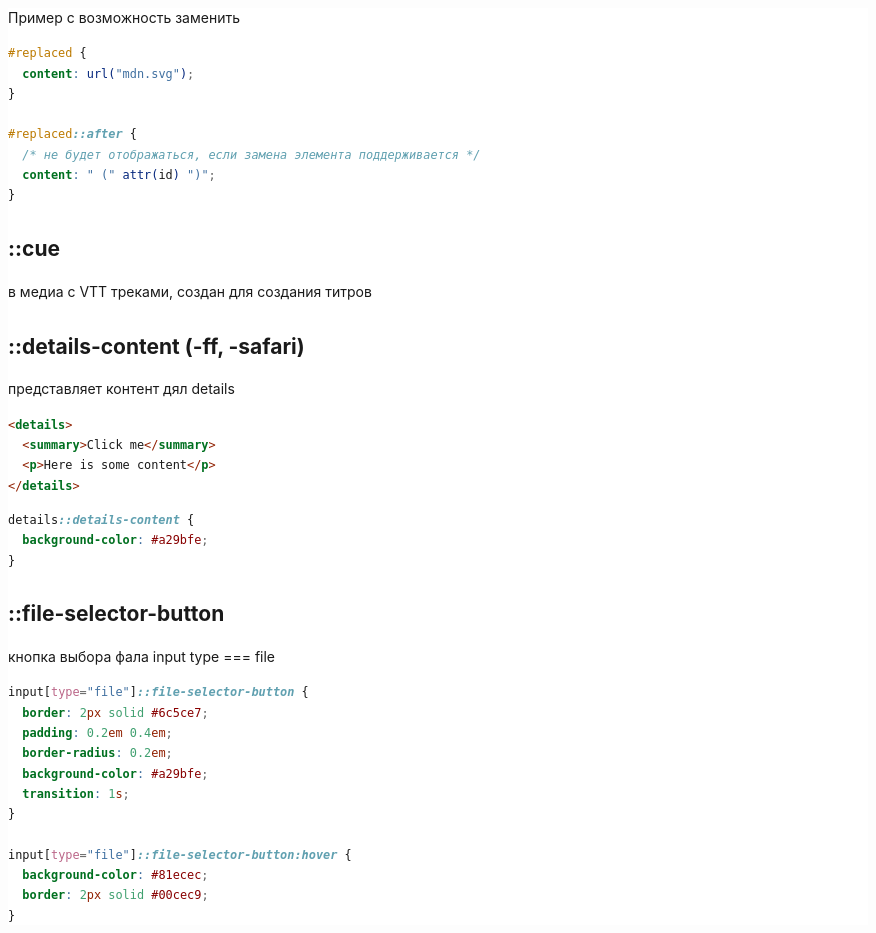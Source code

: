```scss
```

Пример с возможность заменить

```scss
#replaced {
  content: url("mdn.svg");
}

#replaced::after {
  /* не будет отображаться, если замена элемента поддерживается */
  content: " (" attr(id) ")";
}
```

## ::cue

в медиа с VTT треками, создан для создания титров

## ::details-content (-ff, -safari)

представляет контент дял details

```html
<details>
  <summary>Click me</summary>
  <p>Here is some content</p>
</details>
```

```scss
details::details-content {
  background-color: #a29bfe;
}
```

## ::file-selector-button

кнопка выбора фала input type === file

```scss
input[type="file"]::file-selector-button {
  border: 2px solid #6c5ce7;
  padding: 0.2em 0.4em;
  border-radius: 0.2em;
  background-color: #a29bfe;
  transition: 1s;
}

input[type="file"]::file-selector-button:hover {
  background-color: #81ecec;
  border: 2px solid #00cec9;
}
```
